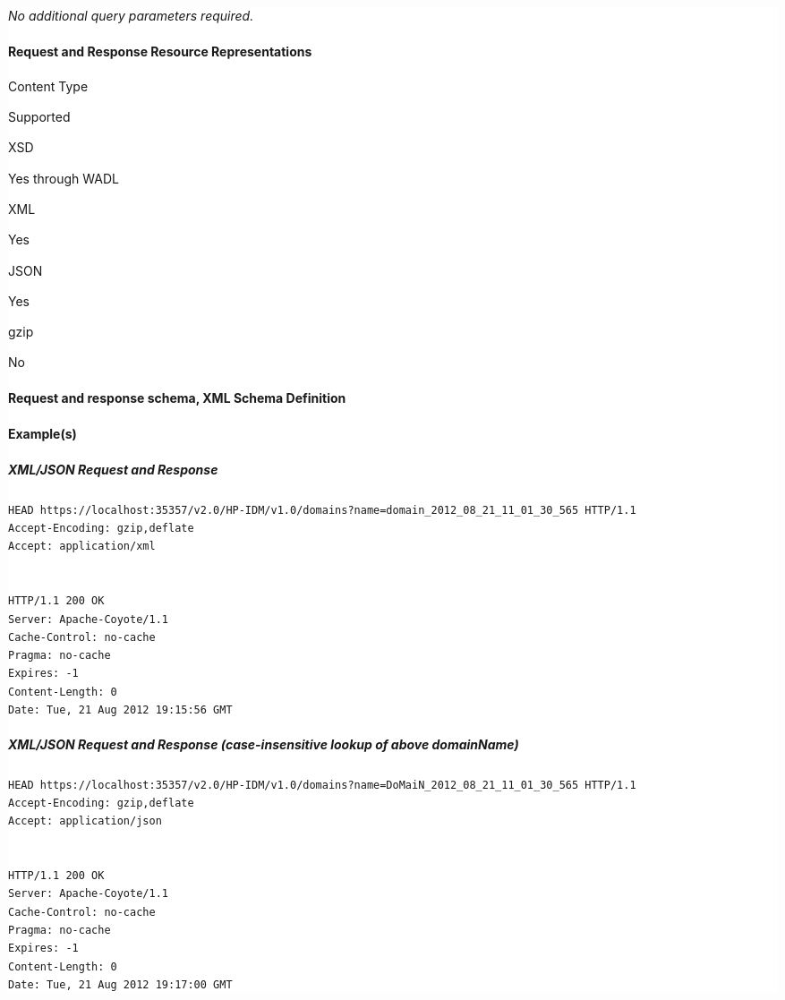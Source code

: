 *No additional query parameters required.*

#### **Request and Response Resource Representations**

Content Type

Supported

XSD

Yes through WADL

XML

Yes

JSON

Yes

gzip

No

#### Request and response schema,  XML Schema Definition 

#### **Example(s)**

##### XML/JSON Request and Response

~~~
HEAD https://localhost:35357/v2.0/HP-IDM/v1.0/domains?name=domain_2012_08_21_11_01_30_565 HTTP/1.1
Accept-Encoding: gzip,deflate
Accept: application/xml


HTTP/1.1 200 OK
Server: Apache-Coyote/1.1
Cache-Control: no-cache
Pragma: no-cache
Expires: -1
Content-Length: 0
Date: Tue, 21 Aug 2012 19:15:56 GMT
~~~

##### XML/JSON Request and Response (case-insensitive lookup of above domainName)

~~~
HEAD https://localhost:35357/v2.0/HP-IDM/v1.0/domains?name=DoMaiN_2012_08_21_11_01_30_565 HTTP/1.1
Accept-Encoding: gzip,deflate
Accept: application/json


HTTP/1.1 200 OK
Server: Apache-Coyote/1.1
Cache-Control: no-cache
Pragma: no-cache
Expires: -1
Content-Length: 0
Date: Tue, 21 Aug 2012 19:17:00 GMT
~~~
